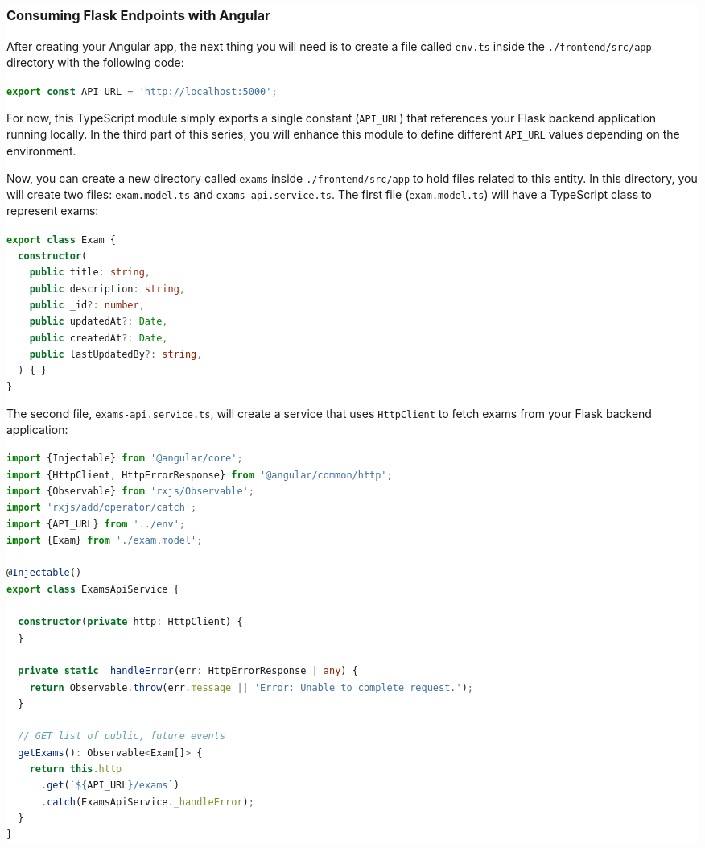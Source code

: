 ### Consuming Flask Endpoints with Angular

After creating your Angular app, the next thing you will need is to create a file called `env.ts` inside the `./frontend/src/app` directory with the following code:

```typescript
export const API_URL = 'http://localhost:5000';
```

For now, this TypeScript module simply exports a single constant (`API_URL`) that references your Flask backend application running locally. In the third part of this series, you will enhance this module to define different `API_URL` values depending on the environment.

Now, you can create a new directory called `exams` inside `./frontend/src/app` to hold files related to this entity. In this directory, you will create two files: `exam.model.ts` and `exams-api.service.ts`. The first file (`exam.model.ts`) will have a TypeScript class to represent exams:

```typescript
export class Exam {
  constructor(
    public title: string,
    public description: string,
    public _id?: number,
    public updatedAt?: Date,
    public createdAt?: Date,
    public lastUpdatedBy?: string,
  ) { }
}
```

The second file, `exams-api.service.ts`, will create a service that uses `HttpClient` to fetch exams from your Flask backend application:

```typescript
import {Injectable} from '@angular/core';
import {HttpClient, HttpErrorResponse} from '@angular/common/http';
import {Observable} from 'rxjs/Observable';
import 'rxjs/add/operator/catch';
import {API_URL} from '../env';
import {Exam} from './exam.model';

@Injectable()
export class ExamsApiService {

  constructor(private http: HttpClient) {
  }

  private static _handleError(err: HttpErrorResponse | any) {
    return Observable.throw(err.message || 'Error: Unable to complete request.');
  }

  // GET list of public, future events
  getExams(): Observable<Exam[]> {
    return this.http
      .get(`${API_URL}/exams`)
      .catch(ExamsApiService._handleError);
  }
}
```
